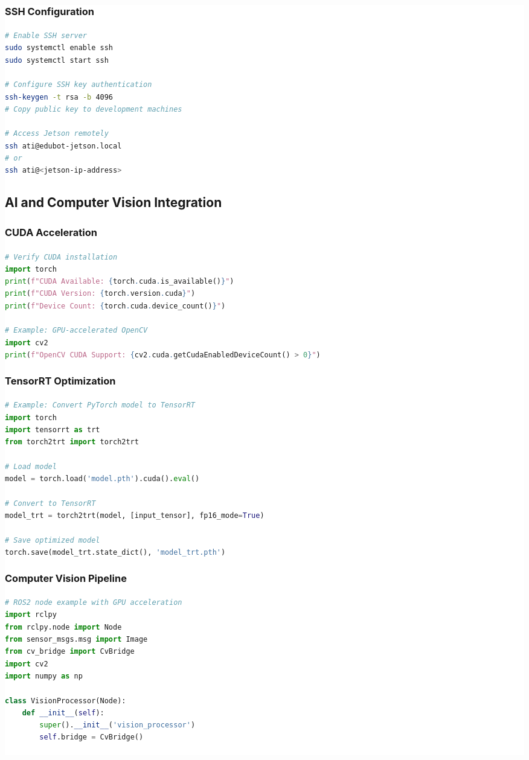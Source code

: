 ### SSH Configuration
```bash
# Enable SSH server
sudo systemctl enable ssh
sudo systemctl start ssh

# Configure SSH key authentication
ssh-keygen -t rsa -b 4096
# Copy public key to development machines

# Access Jetson remotely
ssh ati@edubot-jetson.local
# or
ssh ati@<jetson-ip-address>
```

## AI and Computer Vision Integration

### CUDA Acceleration
```python
# Verify CUDA installation
import torch
print(f"CUDA Available: {torch.cuda.is_available()}")
print(f"CUDA Version: {torch.version.cuda}")
print(f"Device Count: {torch.cuda.device_count()}")

# Example: GPU-accelerated OpenCV
import cv2
print(f"OpenCV CUDA Support: {cv2.cuda.getCudaEnabledDeviceCount() > 0}")
```

### TensorRT Optimization
```python
# Example: Convert PyTorch model to TensorRT
import torch
import tensorrt as trt
from torch2trt import torch2trt

# Load model
model = torch.load('model.pth').cuda().eval()

# Convert to TensorRT
model_trt = torch2trt(model, [input_tensor], fp16_mode=True)

# Save optimized model
torch.save(model_trt.state_dict(), 'model_trt.pth')
```

### Computer Vision Pipeline
```python
# ROS2 node example with GPU acceleration
import rclpy
from rclpy.node import Node
from sensor_msgs.msg import Image
from cv_bridge import CvBridge
import cv2
import numpy as np

class VisionProcessor(Node):
    def __init__(self):
        super().__init__('vision_processor')
        self.bridge = CvBridge()
        
```